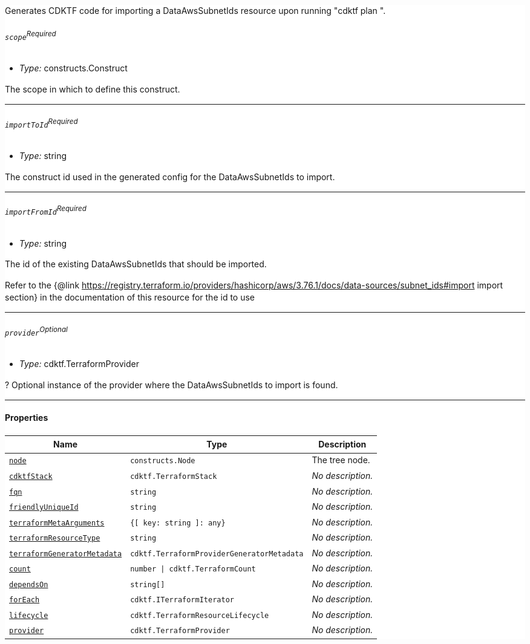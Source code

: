 Generates CDKTF code for importing a DataAwsSubnetIds resource upon running "cdktf plan <stack-name>".

###### `scope`<sup>Required</sup> <a name="scope" id="@cdktf/aws-cdk.dataAwsSubnetIds.DataAwsSubnetIds.generateConfigForImport.parameter.scope"></a>

- *Type:* constructs.Construct

The scope in which to define this construct.

---

###### `importToId`<sup>Required</sup> <a name="importToId" id="@cdktf/aws-cdk.dataAwsSubnetIds.DataAwsSubnetIds.generateConfigForImport.parameter.importToId"></a>

- *Type:* string

The construct id used in the generated config for the DataAwsSubnetIds to import.

---

###### `importFromId`<sup>Required</sup> <a name="importFromId" id="@cdktf/aws-cdk.dataAwsSubnetIds.DataAwsSubnetIds.generateConfigForImport.parameter.importFromId"></a>

- *Type:* string

The id of the existing DataAwsSubnetIds that should be imported.

Refer to the {@link https://registry.terraform.io/providers/hashicorp/aws/3.76.1/docs/data-sources/subnet_ids#import import section} in the documentation of this resource for the id to use

---

###### `provider`<sup>Optional</sup> <a name="provider" id="@cdktf/aws-cdk.dataAwsSubnetIds.DataAwsSubnetIds.generateConfigForImport.parameter.provider"></a>

- *Type:* cdktf.TerraformProvider

? Optional instance of the provider where the DataAwsSubnetIds to import is found.

---

#### Properties <a name="Properties" id="Properties"></a>

| **Name** | **Type** | **Description** |
| --- | --- | --- |
| <code><a href="#@cdktf/aws-cdk.dataAwsSubnetIds.DataAwsSubnetIds.property.node">node</a></code> | <code>constructs.Node</code> | The tree node. |
| <code><a href="#@cdktf/aws-cdk.dataAwsSubnetIds.DataAwsSubnetIds.property.cdktfStack">cdktfStack</a></code> | <code>cdktf.TerraformStack</code> | *No description.* |
| <code><a href="#@cdktf/aws-cdk.dataAwsSubnetIds.DataAwsSubnetIds.property.fqn">fqn</a></code> | <code>string</code> | *No description.* |
| <code><a href="#@cdktf/aws-cdk.dataAwsSubnetIds.DataAwsSubnetIds.property.friendlyUniqueId">friendlyUniqueId</a></code> | <code>string</code> | *No description.* |
| <code><a href="#@cdktf/aws-cdk.dataAwsSubnetIds.DataAwsSubnetIds.property.terraformMetaArguments">terraformMetaArguments</a></code> | <code>{[ key: string ]: any}</code> | *No description.* |
| <code><a href="#@cdktf/aws-cdk.dataAwsSubnetIds.DataAwsSubnetIds.property.terraformResourceType">terraformResourceType</a></code> | <code>string</code> | *No description.* |
| <code><a href="#@cdktf/aws-cdk.dataAwsSubnetIds.DataAwsSubnetIds.property.terraformGeneratorMetadata">terraformGeneratorMetadata</a></code> | <code>cdktf.TerraformProviderGeneratorMetadata</code> | *No description.* |
| <code><a href="#@cdktf/aws-cdk.dataAwsSubnetIds.DataAwsSubnetIds.property.count">count</a></code> | <code>number \| cdktf.TerraformCount</code> | *No description.* |
| <code><a href="#@cdktf/aws-cdk.dataAwsSubnetIds.DataAwsSubnetIds.property.dependsOn">dependsOn</a></code> | <code>string[]</code> | *No description.* |
| <code><a href="#@cdktf/aws-cdk.dataAwsSubnetIds.DataAwsSubnetIds.property.forEach">forEach</a></code> | <code>cdktf.ITerraformIterator</code> | *No description.* |
| <code><a href="#@cdktf/aws-cdk.dataAwsSubnetIds.DataAwsSubnetIds.property.lifecycle">lifecycle</a></code> | <code>cdktf.TerraformResourceLifecycle</code> | *No description.* |
| <code><a href="#@cdktf/aws-cdk.dataAwsSubnetIds.DataAwsSubnetIds.property.provider">provider</a></code> | <code>cdktf.TerraformProvider</code> | *No description.* |
